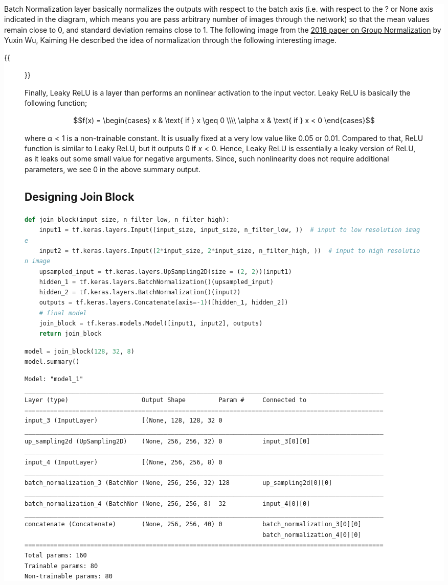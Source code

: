 Batch Normalization layer basically normalizes the outputs with respect to the batch axis (i.e. with respect to the ? or None axis indicated in the diagram, which means you are pass arbitrary number of images through the network) so that the mean values remain close to 0, and standard deviation remains close to 1. The following image from the [2018 paper on Group Normalization](https://arxiv.org/abs/1803.08494) by Yuxin Wu, Kaiming He described the idea of normalization through the following interesting image.

{{<figure src="norm.png">}}


Finally, Leaky ReLU is a layer than performs an nonlinear activation to the input vector. Leaky ReLU is basically the following function;

$$f(x) = \begin{cases}
x & \text{ if } x \geq 0 \\\\ \alpha x & \text{ if } x < 0
\end{cases}$$

where $\alpha < 1$ is a non-trainable constant. It is usually fixed at a very low value like $0.05$ or $0.01$. Compared to that, ReLU function is similar to Leaky ReLU, but it outputs 0 if $x < 0$. Hence, Leaky ReLU is essentially a leaky version of ReLU, as it leaks out some small value for negative arguments. Since, such nonlinearity does not require additional parameters, we see 0 in the above summary output.

## Designing Join Block


```python
def join_block(input_size, n_filter_low, n_filter_high):
    input1 = tf.keras.layers.Input((input_size, input_size, n_filter_low, ))  # input to low resolution image
    input2 = tf.keras.layers.Input((2*input_size, 2*input_size, n_filter_high, ))  # input to high resolution image
    upsampled_input = tf.keras.layers.UpSampling2D(size = (2, 2))(input1)
    hidden_1 = tf.keras.layers.BatchNormalization()(upsampled_input)
    hidden_2 = tf.keras.layers.BatchNormalization()(input2)
    outputs = tf.keras.layers.Concatenate(axis=-1)([hidden_1, hidden_2])
    # final model
    join_block = tf.keras.models.Model([input1, input2], outputs)
    return join_block
```


```python
model = join_block(128, 32, 8)
model.summary()
```

    Model: "model_1"
    __________________________________________________________________________________________________
    Layer (type)                    Output Shape         Param #     Connected to                     
    ==================================================================================================
    input_3 (InputLayer)            [(None, 128, 128, 32 0                                            
    __________________________________________________________________________________________________
    up_sampling2d (UpSampling2D)    (None, 256, 256, 32) 0           input_3[0][0]                    
    __________________________________________________________________________________________________
    input_4 (InputLayer)            [(None, 256, 256, 8) 0                                            
    __________________________________________________________________________________________________
    batch_normalization_3 (BatchNor (None, 256, 256, 32) 128         up_sampling2d[0][0]              
    __________________________________________________________________________________________________
    batch_normalization_4 (BatchNor (None, 256, 256, 8)  32          input_4[0][0]                    
    __________________________________________________________________________________________________
    concatenate (Concatenate)       (None, 256, 256, 40) 0           batch_normalization_3[0][0]      
                                                                     batch_normalization_4[0][0]      
    ==================================================================================================
    Total params: 160
    Trainable params: 80
    Non-trainable params: 80